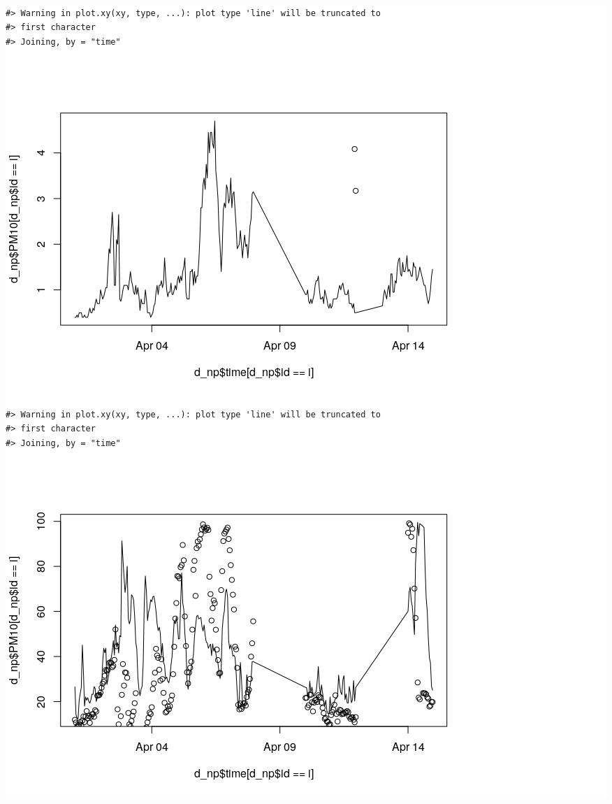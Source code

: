     #> Warning in plot.xy(xy, type, ...): plot type 'line' will be truncated to
    #> first character
    #> Joining, by = "time"

![](README_files/figure-gfm/unnamed-chunk-6-82.png)

    #> Warning in plot.xy(xy, type, ...): plot type 'line' will be truncated to
    #> first character
    #> Joining, by = "time"

![](README_files/figure-gfm/unnamed-chunk-6-83.png)
